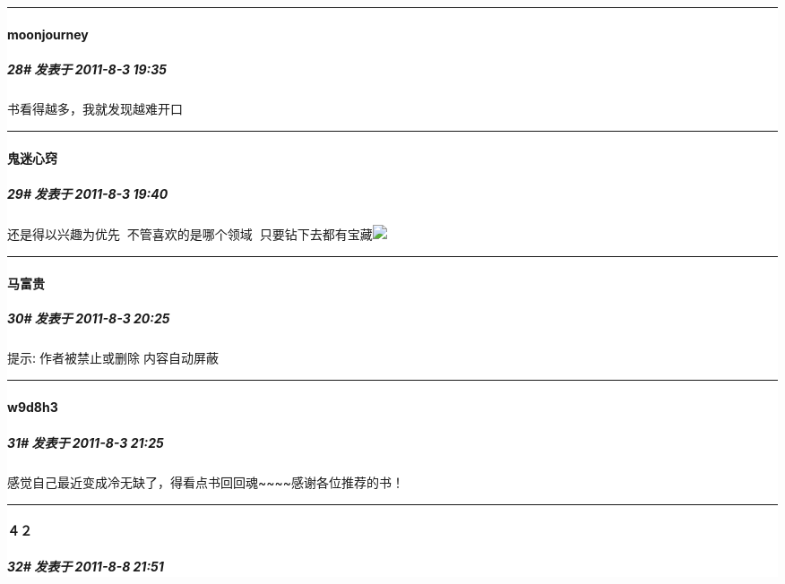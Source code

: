 




*****

####  moonjourney  
##### 28#       发表于 2011-8-3 19:35




书看得越多，我就发现越难开口







*****

####  鬼迷心窍  
##### 29#       发表于 2011-8-3 19:40




还是得以兴趣为优先  不管喜欢的是哪个领域  只要钻下去都有宝藏<img src="https://static.saraba1st.com/image/smiley/face/86.gif" referrerpolicy="no-referrer">







*****

####  马富贵  
##### 30#       发表于 2011-8-3 20:25

提示: 作者被禁止或删除 内容自动屏蔽



*****

####  w9d8h3  
##### 31#       发表于 2011-8-3 21:25




感觉自己最近变成冷无缺了，得看点书回回魂~~~~感谢各位推荐的书！







*****

####  ４２  
##### 32#       发表于 2011-8-8 21:51

